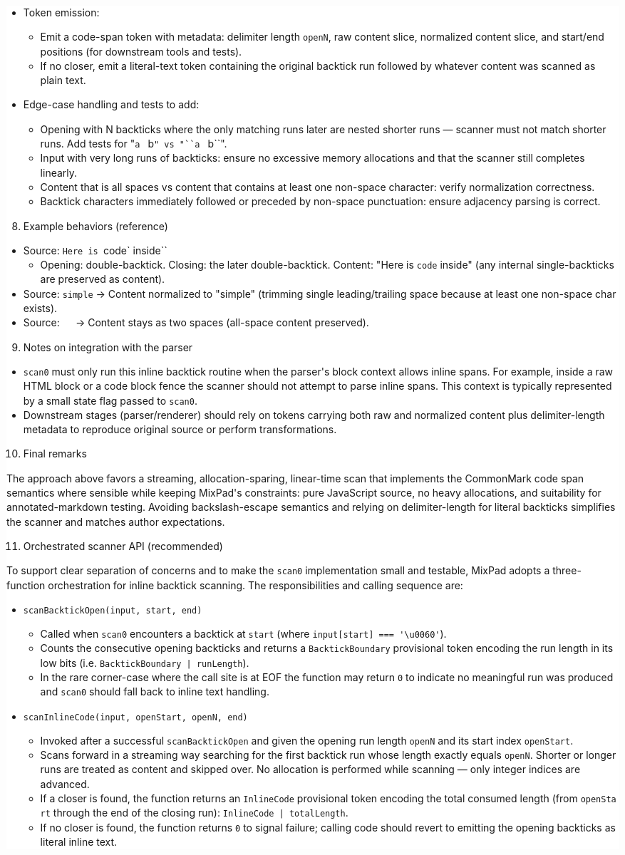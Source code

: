 - Token emission:
	- Emit a code-span token with metadata: delimiter length `openN`, raw content slice, normalized content slice, and start/end positions (for downstream tools and tests).
	- If no closer, emit a literal-text token containing the original backtick run followed by whatever content was scanned as plain text.

- Edge-case handling and tests to add:
	- Opening with N backticks where the only matching runs later are nested shorter runs — scanner must not match shorter runs. Add tests for "`a ` b`" vs "``a ` b``".
	- Input with very long runs of backticks: ensure no excessive memory allocations and that the scanner still completes linearly.
	- Content that is all spaces vs content that contains at least one non-space character: verify normalization correctness.
	- Backtick characters immediately followed or preceded by non-space punctuation: ensure adjacency parsing is correct.

8. Example behaviors (reference)

- Source: ``Here is ``code` inside``
	- Opening: double-backtick. Closing: the later double-backtick. Content: "Here is `code` inside" (any internal single-backticks are preserved as content).
- Source: ` simple ` -> Content normalized to "simple" (trimming single leading/trailing space because at least one non-space char exists).
- Source: `  ` -> Content stays as two spaces (all-space content preserved).

9. Notes on integration with the parser

- `scan0` must only run this inline backtick routine when the parser's block context allows inline spans. For example, inside a raw HTML block or a code block fence the scanner should not attempt to parse inline spans. This context is typically represented by a small state flag passed to `scan0`.
- Downstream stages (parser/renderer) should rely on tokens carrying both raw and normalized content plus delimiter-length metadata to reproduce original source or perform transformations.

10. Final remarks

The approach above favors a streaming, allocation-sparing, linear-time scan that implements the CommonMark code span semantics where sensible while keeping MixPad's constraints: pure JavaScript source, no heavy allocations, and suitability for annotated-markdown testing. Avoiding backslash-escape semantics and relying on delimiter-length for literal backticks simplifies the scanner and matches author expectations.


11. Orchestrated scanner API (recommended)

To support clear separation of concerns and to make the `scan0` implementation small and testable, MixPad adopts a three-function orchestration for inline backtick scanning. The responsibilities and calling sequence are:

- `scanBacktickOpen(input, start, end)`
	- Called when `scan0` encounters a backtick at `start` (where `input[start] === '\u0060'`).
	- Counts the consecutive opening backticks and returns a `BacktickBoundary` provisional token encoding the run length in its low bits (i.e. `BacktickBoundary | runLength`).
	- In the rare corner-case where the call site is at EOF the function may return `0` to indicate no meaningful run was produced and `scan0` should fall back to inline text handling.

- `scanInlineCode(input, openStart, openN, end)`
	- Invoked after a successful `scanBacktickOpen` and given the opening run length `openN` and its start index `openStart`.
	- Scans forward in a streaming way searching for the first backtick run whose length exactly equals `openN`. Shorter or longer runs are treated as content and skipped over. No allocation is performed while scanning — only integer indices are advanced.
	- If a closer is found, the function returns an `InlineCode` provisional token encoding the total consumed length (from `openStart` through the end of the closing run): `InlineCode | totalLength`.
	- If no closer is found, the function returns `0` to signal failure; calling code should revert to emitting the opening backticks as literal inline text.
